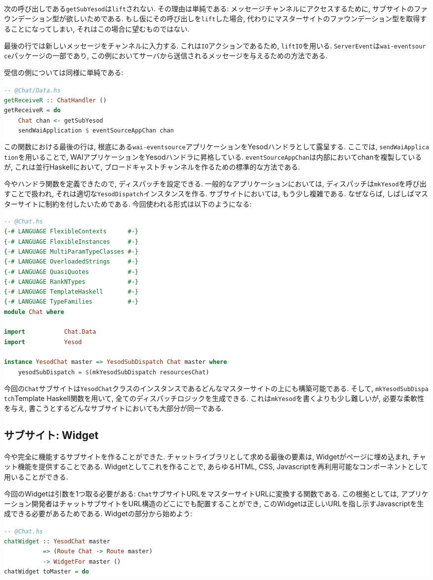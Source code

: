 次の呼び出しである`getSubYesod`は`lift`されない. その理由は単純である: メッセージチャンネルにアクセスするために, サブサイトのファウンデーション型が欲しいためである. もし仮にその呼び出しを`lift`した場合, 代わりにマスターサイトのファウンデーション型を取得することになってしまい, それはこの場合に望むものではない. 

最後の行では新しいメッセージをチャンネルに入力する. これは`IO`アクションであるため, `liftIO`を用いる. `ServerEvent`は`wai-eventsource`パッケージの一部であり, この例においてサーバから送信されるメッセージを与えるための方法である. 

受信の側については同様に単純である:

``` haskell
-- @Chat/Data.hs
getReceiveR :: ChatHandler ()
getReceiveR = do
    Chat chan <- getSubYesod
    sendWaiApplication $ eventSourceAppChan chan
```

この関数における最後の行は, 根底にある`wai-eventsource`アプリケーションをYesodハンドラとして露呈する. ここでは, `sendWaiApplication`を用いることで, WAIアプリケーションをYesodハンドラに昇格している. `eventSourceAppChan`は内部においてchanを複製しているが, これは並行Haskellにおいて, ブロードキャストチャンネルを作るための標準的な方法である. 

今やハンドラ関数を定義できたので, ディスパッチを設定できる. 一般的なアプリケーションにおいては, ディスパッチは`mkYesod`を呼び出すことで扱われ, それは適切な`YesodDispatch`インスタンスを作る. サブサイトにおいては, もう少し複雑である. なぜならば, しばしばマスターサイトに制約を付したいためである. 今回使われる形式は以下のようになる:

``` haskell
-- @Chat.hs
{-# LANGUAGE FlexibleContexts      #-}
{-# LANGUAGE FlexibleInstances     #-}
{-# LANGUAGE MultiParamTypeClasses #-}
{-# LANGUAGE OverloadedStrings     #-}
{-# LANGUAGE QuasiQuotes           #-}
{-# LANGUAGE RankNTypes            #-}
{-# LANGUAGE TemplateHaskell       #-}
{-# LANGUAGE TypeFamilies          #-}
module Chat where

import           Chat.Data
import           Yesod

instance YesodChat master => YesodSubDispatch Chat master where
    yesodSubDispatch = $(mkYesodSubDispatch resourcesChat)
```

今回の`Chat`サブサイトは`YesodChat`クラスのインスタンスであるどんなマスターサイトの上にも構築可能である. そして, `mkYesodSubDispatch`Template Haskell関数を用いて, 全てのディスパッチロジックを生成できる. これは`mkYesod`を書くよりも少し難しいが, 必要な柔軟性を与え, 書こうとするどんなサブサイトにおいても大部分が同一である. 

## サブサイト: Widget

今や完全に機能するサブサイトを作ることができた. チャットライブラリとして求める最後の要素は, Widgetがページに埋め込まれ, チャット機能を提供することである. Widgetとしてこれを作ることで, あらゆるHTML, CSS, Javascriptを再利用可能なコンポーネントとして用いることができる.

今回のWidgetは引数を1つ取る必要がある: `Chat`サブサイトURLをマスターサイトURLに変換する関数である. この根拠としては, アプリケーション開発者はチャットサブサイトをURL構造のどこにでも配置することができ, このWidgetは正しいURLを指し示すJavascriptを生成できる必要があるためである. Widgetの部分から始めよう:

``` haskell
-- @Chat.hs
chatWidget :: YesodChat master
           => (Route Chat -> Route master)
           -> WidgetFor master ()
chatWidget toMaster = do
```
